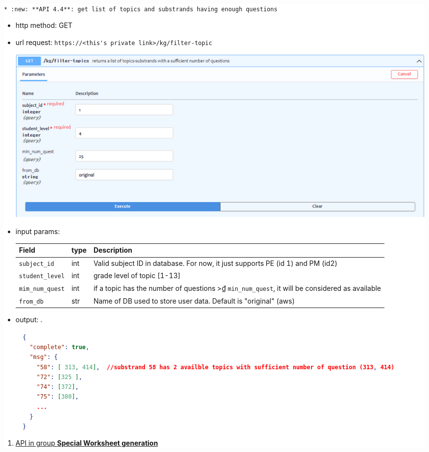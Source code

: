 
    * :new: **API 4.4**: get list of topics and substrands having enough questions 
  - http method: GET
  - url request: `https://<this's private link>/kg/filter-topic`

    ![api-4.4](imgs/question-recommender/api-4.4.png)

  - input params:

    |**Field** |  type | Description|
    |----------|-------|------------|
    | `subject_id`| int | Valid subject ID in database. For now, it just supports PE (id 1) and PM (id2)|
    | `student_level`| int | grade level of topic [1-13]|
    | `mim_num_quest` | int | if a topic has the number of questions >₫ `min_num_quest`, it will  be considered as available |
    |`from_db`| str | Name of DB used to store user data. Default is "original" (aws) |

  - output: .
    ```json
      {
        "complete": true,
        "msg": {
          "58": [ 313, 414],  //substrand 58 has 2 availble topics with sufficient number of question (313, 414)
          "72": [325 ],
          "74": [372],
          "75": [380],
          ...
        }
      }
    ```



1. <ins>API in group **Special Worksheet generation**</ins>
